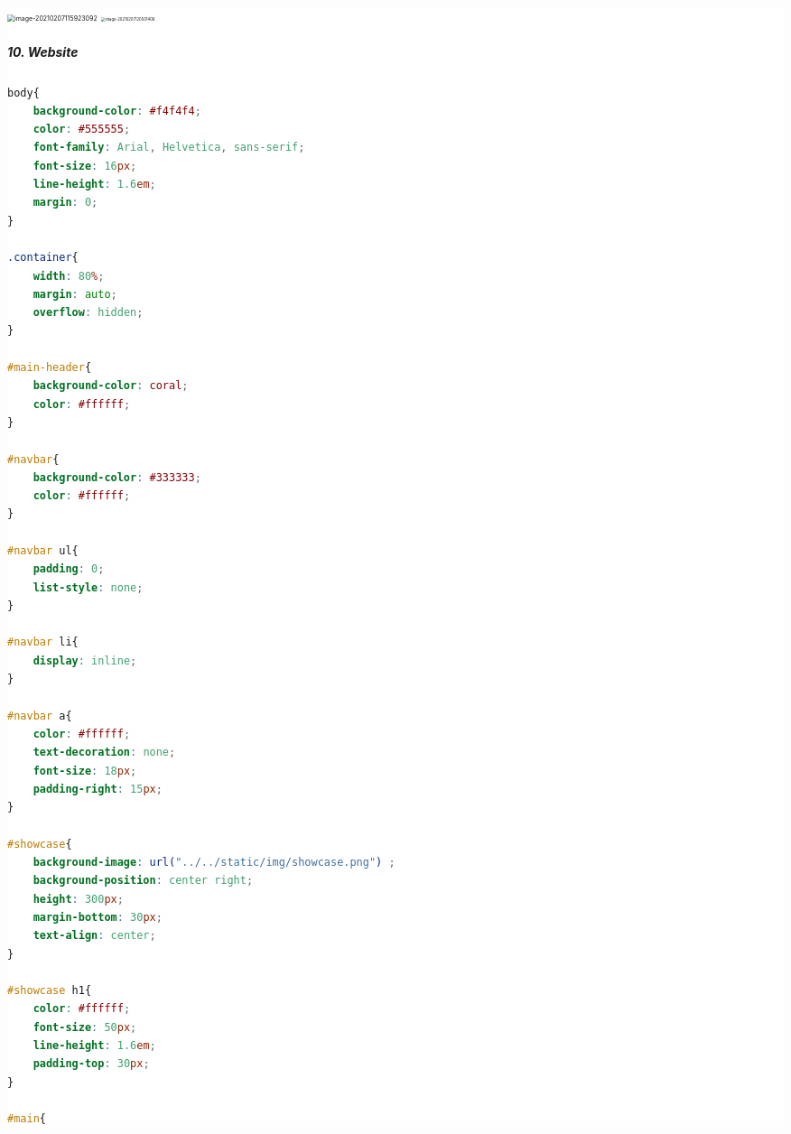  <img src="C:\Users\62659\AppData\Roaming\Typora\typora-user-images\image-20210207115923092.png" alt="image-20210207115923092" style="zoom:50%;" />

 <img src="C:\Users\62659\AppData\Roaming\Typora\typora-user-images\image-20210207120501408.png" alt="image-20210207120501408" style="zoom:30%;" />

##### 10. Website

```css
body{
    background-color: #f4f4f4;
    color: #555555;
    font-family: Arial, Helvetica, sans-serif;
    font-size: 16px;
    line-height: 1.6em;
    margin: 0;
}

.container{
    width: 80%;
    margin: auto;
    overflow: hidden;
}

#main-header{
    background-color: coral;
    color: #ffffff;
}

#navbar{
    background-color: #333333;
    color: #ffffff;
}

#navbar ul{
    padding: 0;
    list-style: none;
}

#navbar li{
    display: inline;
}

#navbar a{
    color: #ffffff;
    text-decoration: none;
    font-size: 18px;
    padding-right: 15px;
}

#showcase{
    background-image: url("../../static/img/showcase.png") ;
    background-position: center right;
    height: 300px;
    margin-bottom: 30px;
    text-align: center;
}

#showcase h1{
    color: #ffffff;
    font-size: 50px;
    line-height: 1.6em;
    padding-top: 30px;
}

#main{
```